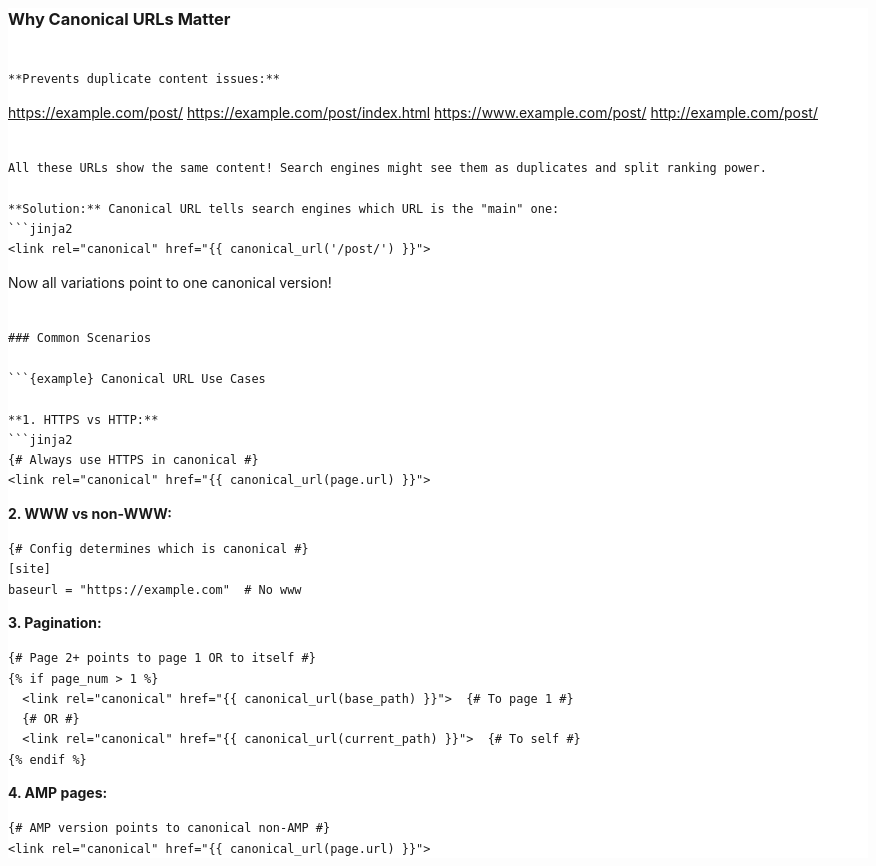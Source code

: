 ### Why Canonical URLs Matter

```{success} SEO Benefits

**Prevents duplicate content issues:**
```
https://example.com/post/
https://example.com/post/index.html
https://www.example.com/post/
http://example.com/post/
```

All these URLs show the same content! Search engines might see them as duplicates and split ranking power.

**Solution:** Canonical URL tells search engines which URL is the "main" one:
```jinja2
<link rel="canonical" href="{{ canonical_url('/post/') }}">
```

Now all variations point to one canonical version!
```

### Common Scenarios

```{example} Canonical URL Use Cases

**1. HTTPS vs HTTP:**
```jinja2
{# Always use HTTPS in canonical #}
<link rel="canonical" href="{{ canonical_url(page.url) }}">
```

**2. WWW vs non-WWW:**
```jinja2
{# Config determines which is canonical #}
[site]
baseurl = "https://example.com"  # No www
```

**3. Pagination:**
```jinja2
{# Page 2+ points to page 1 OR to itself #}
{% if page_num > 1 %}
  <link rel="canonical" href="{{ canonical_url(base_path) }}">  {# To page 1 #}
  {# OR #}
  <link rel="canonical" href="{{ canonical_url(current_path) }}">  {# To self #}
{% endif %}
```

**4. AMP pages:**
```jinja2
{# AMP version points to canonical non-AMP #}
<link rel="canonical" href="{{ canonical_url(page.url) }}">
```
